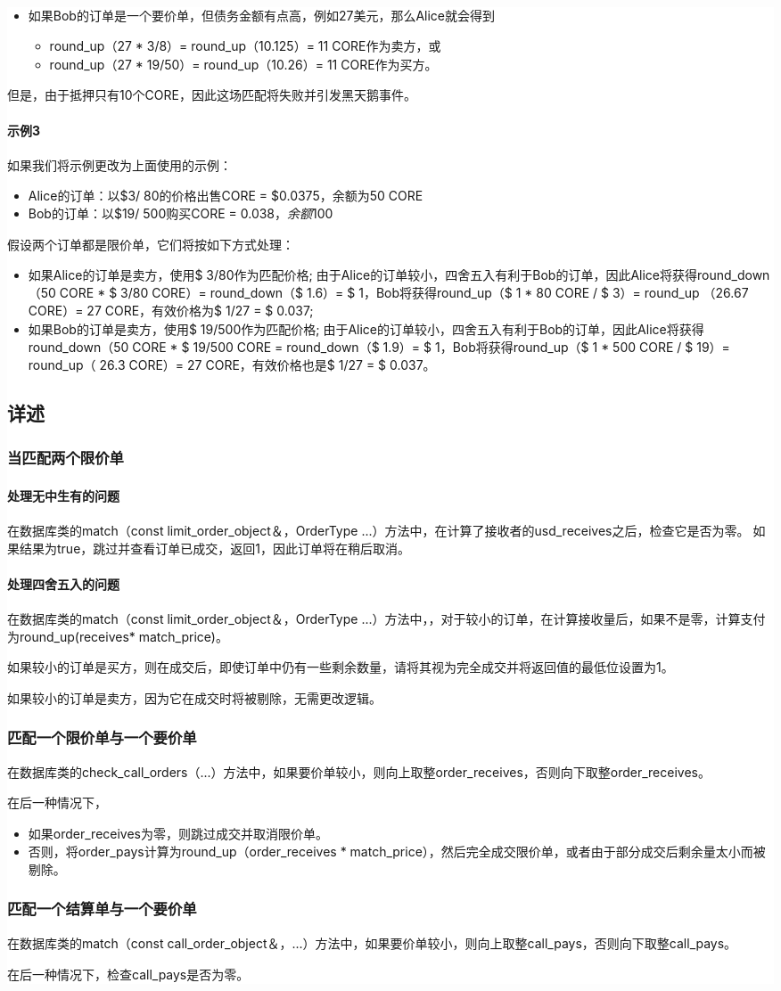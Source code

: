 - 如果Bob的订单是一个要价单，但债务金额有点高，例如27美元，那么Alice就会得到

	- round_up（27 * 3/8）= round_up（10.125）= 11 CORE作为卖方，或
	- round_up（27 * 19/50）= round_up（10.26）= 11 CORE作为买方。

但是，由于抵押只有10个CORE，因此这场匹配将失败并引发黑天鹅事件。

#### 示例3 ####

如果我们将示例更改为上面使用的示例：

- Alice的订单：以$3/ 80的价格出售CORE = $0.0375，余额为50 CORE
- Bob的订单：以$19/ 500购买CORE = $0.038，余额$100

假设两个订单都是限价单，它们将按如下方式处理：

- 如果Alice的订单是卖方，使用$ 3/80作为匹配价格; 由于Alice的订单较小，四舍五入有利于Bob的订单，因此Alice将获得round_down（50 CORE * $ 3/80 CORE）= round_down（$ 1.6）= $ 1，Bob将获得round_up（$ 1 * 80 CORE / $ 3）= round_up （26.67 CORE）= 27 CORE，有效价格为$ 1/27 = $ 0.037;
- 如果Bob的订单是卖方，使用$ 19/500作为匹配价格; 由于Alice的订单较小，四舍五入有利于Bob的订单，因此Alice将获得round_down（50 CORE * $ 19/500 CORE = round_down（$ 1.9）= $ 1，Bob将获得round_up（$ 1 * 500 CORE / $ 19）= round_up（ 26.3 CORE）= 27 CORE，有效价格也是$ 1/27 = $ 0.037。


## 详述 ##

### 当匹配两个限价单 ###

#### 处理无中生有的问题 ####

在数据库类的match（const limit_order_object＆，OrderType ...）方法中，在计算了接收者的usd_receives之后，检查它是否为零。 如果结果为true，跳过并查看订单已成交，返回1，因此订单将在稍后取消。

#### 处理四舍五入的问题 ####

在数据库类的match（const limit_order_object＆，OrderType ...）方法中，，对于较小的订单，在计算接收量后，如果不是零，计算支付为round_up(receives* match_price)。

如果较小的订单是买方，则在成交后，即使订单中仍有一些剩余数量，请将其视为完全成交并将返回值的最低位设置为1。

如果较小的订单是卖方，因为它在成交时将被剔除，无需更改逻辑。

### 匹配一个限价单与一个要价单 ###

在数据库类的check_call_orders（...）方法中，如果要价单较小，则向上取整order_receives，否则向下取整order_receives。

在后一种情况下，

- 如果order_receives为零，则跳过成交并取消限价单。
- 否则，将order_pays计算为round_up（order_receives * match_price），然后完全成交限价单，或者由于部分成交后剩余量太小而被剔除。

### 匹配一个结算单与一个要价单 ###

在数据库类的match（const call_order_object＆，...）方法中，如果要价单较小，则向上取整call_pays，否则向下取整call_pays。

在后一种情况下，检查call_pays是否为零。
